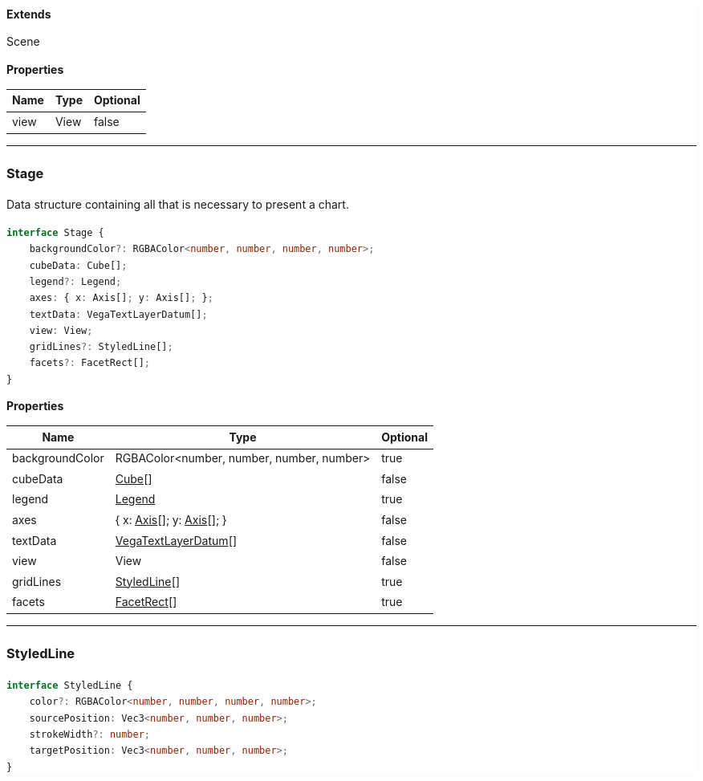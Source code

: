 **Extends**

Scene

**Properties**

| Name | Type | Optional |
| ---- | ---- | -------- |
| view | View | false    |

----------

### Stage

Data structure containing all that is necessary to present a chart.

```typescript
interface Stage {
    backgroundColor?: RGBAColor<number, number, number, number>;
    cubeData: Cube[];
    legend?: Legend;
    axes: { x: Axis[]; y: Axis[]; };
    textData: VegaTextLayerDatum[];
    view: View;
    gridLines?: StyledLine[];
    facets?: FacetRect[];
}
```

**Properties**

| Name            | Type                                                                            | Optional |
| --------------- | ------------------------------------------------------------------------------- | -------- |
| backgroundColor | RGBAColor<number, number, number, number>                                       | true     |
| cubeData        | [Cube][InterfaceDeclaration-7][]                                                | false    |
| legend          | [Legend][InterfaceDeclaration-8]                                                | true     |
| axes            | { x: [Axis][InterfaceDeclaration-11][]; y: [Axis][InterfaceDeclaration-11][]; } | false    |
| textData        | [VegaTextLayerDatum][InterfaceDeclaration-14][]                                 | false    |
| view            | View                                                                            | false    |
| gridLines       | [StyledLine][InterfaceDeclaration-12][]                                         | true     |
| facets          | [FacetRect][InterfaceDeclaration-15][]                                          | true     |

----------

### StyledLine

```typescript
interface StyledLine {
    color?: RGBAColor<number, number, number, number>;
    sourcePosition: Vec3<number, number, number>;
    strokeWidth?: number;
    targetPosition: Vec3<number, number, number>;
}
```


[NamespaceImport-3]: types.html#types
[InterfaceDeclaration-11]: types.html#axis
[InterfaceDeclaration-12]: types.html#styledline
[InterfaceDeclaration-12]: types.html#styledline
[InterfaceDeclaration-13]: types.html#ticktext
[InterfaceDeclaration-14]: types.html#vegatextlayerdatum
[InterfaceDeclaration-0]: types.html#base
[InterfaceDeclaration-1]: types.html#deckbase
[InterfaceDeclaration-2]: types.html#decklayerbase
[InterfaceDeclaration-3]: types.html#lumabase
[InterfaceDeclaration-4]: types.html#vegabase
[InterfaceDeclaration-7]: types.html#cube
[TypeAliasDeclaration-0]: types.html#vec3
[TypeAliasDeclaration-0]: types.html#vec3
[InterfaceDeclaration-26]: types.html#cubelayerdataprops
[InterfaceDeclaration-29]: types.html#cubelayerdefaultprops
[InterfaceDeclaration-1]: types.html#deckbase
[InterfaceDeclaration-2]: types.html#decklayerbase
[InterfaceDeclaration-15]: types.html#facetrect
[InterfaceDeclaration-12]: types.html#styledline
[InterfaceDeclaration-8]: types.html#legend
[InterfaceDeclaration-9]: types.html#legendrow
[InterfaceDeclaration-9]: types.html#legendrow
[InterfaceDeclaration-10]: types.html#legendrowsymbol
[InterfaceDeclaration-10]: types.html#legendrowsymbol
[InterfaceDeclaration-3]: types.html#lumabase
[InterfaceDeclaration-21]: types.html#prestage
[InterfaceDeclaration-6]: types.html#stage
[InterfaceDeclaration-19]: types.html#presenterconfig
[InterfaceDeclaration-20]: types.html#transitiondurations
[InterfaceDeclaration-21]: types.html#prestage
[InterfaceDeclaration-16]: types.html#presenterstyle
[InterfaceDeclaration-17]: types.html#queuedanimationoptions
[InterfaceDeclaration-18]: types.html#scene3d
[InterfaceDeclaration-6]: types.html#stage
[InterfaceDeclaration-7]: types.html#cube
[InterfaceDeclaration-8]: types.html#legend
[InterfaceDeclaration-11]: types.html#axis
[InterfaceDeclaration-11]: types.html#axis
[InterfaceDeclaration-14]: types.html#vegatextlayerdatum
[InterfaceDeclaration-12]: types.html#styledline
[InterfaceDeclaration-15]: types.html#facetrect
[InterfaceDeclaration-12]: types.html#styledline
[TypeAliasDeclaration-0]: types.html#vec3
[TypeAliasDeclaration-0]: types.html#vec3
[InterfaceDeclaration-13]: types.html#ticktext
[InterfaceDeclaration-14]: types.html#vegatextlayerdatum
[InterfaceDeclaration-20]: types.html#transitiondurations
[InterfaceDeclaration-4]: types.html#vegabase
[InterfaceDeclaration-14]: types.html#vegatextlayerdatum
[InterfaceDeclaration-22]: types.html#viewglconfig
[ClassDeclaration-0]: presenter.html#presenter
[InterfaceDeclaration-19]: types.html#presenterconfig
[TypeAliasDeclaration-1]: types.html#cubelayerprops
[InterfaceDeclaration-7]: types.html#cube
[InterfaceDeclaration-29]: types.html#cubelayerdefaultprops
[InterfaceDeclaration-26]: types.html#cubelayerdataprops
[TypeAliasDeclaration-0]: types.html#vec3